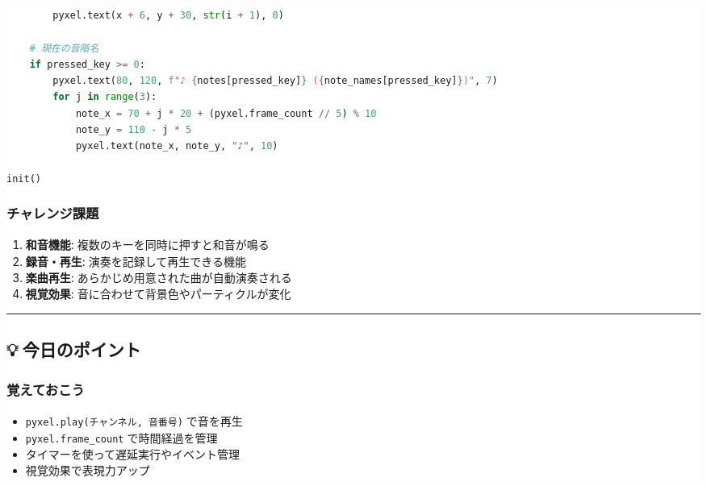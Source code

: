 ```python
        pyxel.text(x + 6, y + 30, str(i + 1), 0)

    # 現在の音階名
    if pressed_key >= 0:
        pyxel.text(80, 120, f"♪ {notes[pressed_key]} ({note_names[pressed_key]})", 7)
        for j in range(3):
            note_x = 70 + j * 20 + (pyxel.frame_count // 5) % 10
            note_y = 110 - j * 5
            pyxel.text(note_x, note_y, "♪", 10)

init()
```

### チャレンジ課題

1. **和音機能**: 複数のキーを同時に押すと和音が鳴る
2. **録音・再生**: 演奏を記録して再生できる機能
3. **楽曲再生**: あらかじめ用意された曲が自動演奏される
4. **視覚効果**: 音に合わせて背景色やパーティクルが変化

---

## 💡 今日のポイント

### 覚えておこう

- `pyxel.play(チャンネル, 音番号)` で音を再生
- `pyxel.frame_count` で時間経過を管理
- タイマーを使って遅延実行やイベント管理
- 視覚効果で表現力アップ
